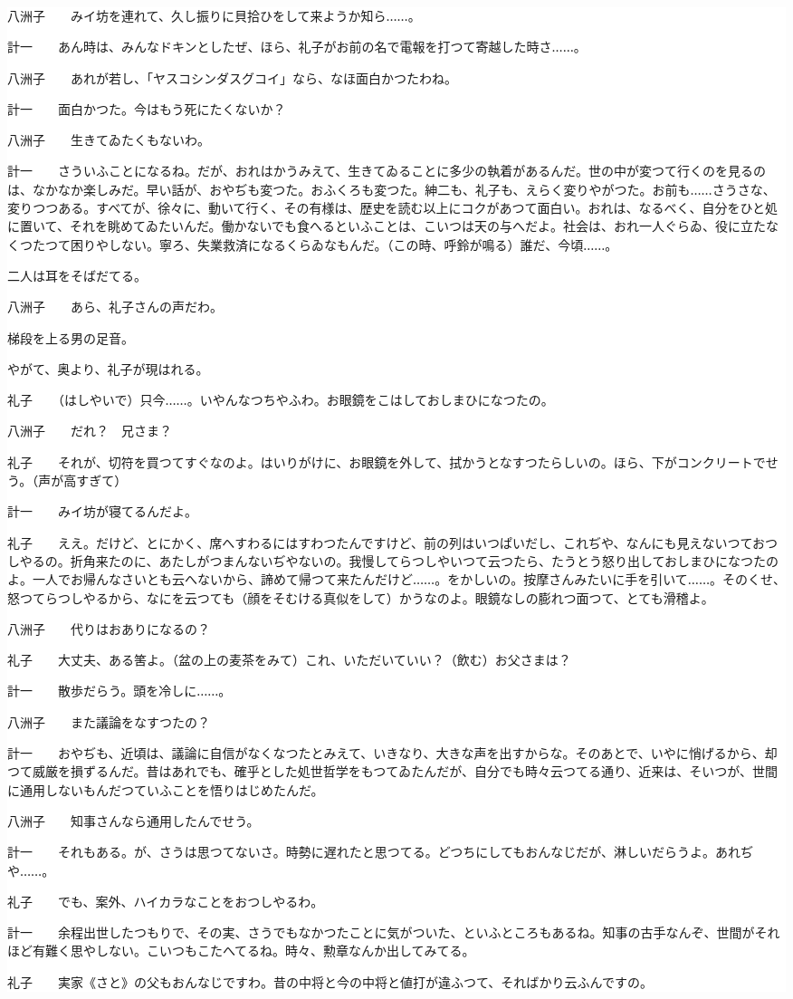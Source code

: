 八洲子　　みイ坊を連れて、久し振りに貝拾ひをして来ようか知ら……。

計一　　あん時は、みんなドキンとしたぜ、ほら、礼子がお前の名で電報を打つて寄越した時さ……。

八洲子　　あれが若し、「ヤスコシンダスグコイ」なら、なほ面白かつたわね。

計一　　面白かつた。今はもう死にたくないか？

八洲子　　生きてゐたくもないわ。

計一　　さういふことになるね。だが、おれはかうみえて、生きてゐることに多少の執着があるんだ。世の中が変つて行くのを見るのは、なかなか楽しみだ。早い話が、おやぢも変つた。おふくろも変つた。紳二も、礼子も、えらく変りやがつた。お前も……さうさな、変りつつある。すべてが、徐々に、動いて行く、その有様は、歴史を読む以上にコクがあつて面白い。おれは、なるべく、自分をひと処に置いて、それを眺めてゐたいんだ。働かないでも食へるといふことは、こいつは天の与へだよ。社会は、おれ一人ぐらゐ、役に立たなくつたつて困りやしない。寧ろ、失業救済になるくらゐなもんだ。（この時、呼鈴が鳴る）誰だ、今頃……。




二人は耳をそばだてる。





八洲子　　あら、礼子さんの声だわ。




梯段を上る男の足音。

やがて、奥より、礼子が現はれる。





礼子　　（はしやいで）只今……。いやんなつちやふわ。お眼鏡をこはしておしまひになつたの。

八洲子　　だれ？　兄さま？

礼子　　それが、切符を買つてすぐなのよ。はいりがけに、お眼鏡を外して、拭かうとなすつたらしいの。ほら、下がコンクリートでせう。（声が高すぎて）

計一　　みイ坊が寝てるんだよ。

礼子　　ええ。だけど、とにかく、席へすわるにはすわつたんですけど、前の列はいつぱいだし、これぢや、なんにも見えないつておつしやるの。折角来たのに、あたしがつまんないぢやないの。我慢してらつしやいつて云つたら、たうとう怒り出しておしまひになつたのよ。一人でお帰んなさいとも云へないから、諦めて帰つて来たんだけど……。をかしいの。按摩さんみたいに手を引いて……。そのくせ、怒つてらつしやるから、なにを云つても（顔をそむける真似をして）かうなのよ。眼鏡なしの膨れつ面つて、とても滑稽よ。

八洲子　　代りはおありになるの？

礼子　　大丈夫、ある筈よ。（盆の上の麦茶をみて）これ、いただいていい？（飲む）お父さまは？

計一　　散歩だらう。頭を冷しに……。

八洲子　　また議論をなすつたの？

計一　　おやぢも、近頃は、議論に自信がなくなつたとみえて、いきなり、大きな声を出すからな。そのあとで、いやに悄げるから、却つて威厳を損ずるんだ。昔はあれでも、確乎とした処世哲学をもつてゐたんだが、自分でも時々云つてる通り、近来は、そいつが、世間に通用しないもんだつていふことを悟りはじめたんだ。

八洲子　　知事さんなら通用したんでせう。

計一　　それもある。が、さうは思つてないさ。時勢に遅れたと思つてる。どつちにしてもおんなじだが、淋しいだらうよ。あれぢや……。

礼子　　でも、案外、ハイカラなことをおつしやるわ。

計一　　余程出世したつもりで、その実、さうでもなかつたことに気がついた、といふところもあるね。知事の古手なんぞ、世間がそれほど有難く思やしない。こいつもこたへてるね。時々、勲章なんか出してみてる。

礼子　　実家《さと》の父もおんなじですわ。昔の中将と今の中将と値打が違ふつて、そればかり云ふんですの。
